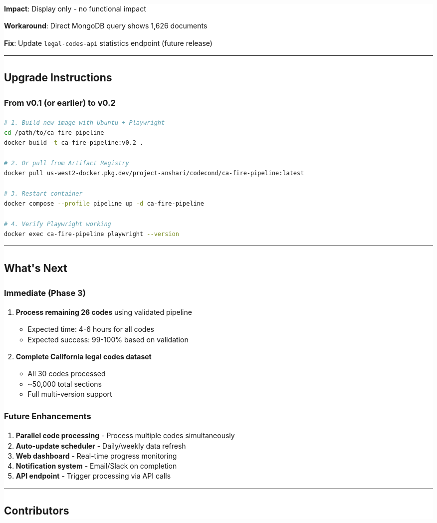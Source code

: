 **Impact**: Display only - no functional impact

**Workaround**: Direct MongoDB query shows 1,626 documents

**Fix**: Update `legal-codes-api` statistics endpoint (future release)

---

## Upgrade Instructions

### From v0.1 (or earlier) to v0.2

```bash
# 1. Build new image with Ubuntu + Playwright
cd /path/to/ca_fire_pipeline
docker build -t ca-fire-pipeline:v0.2 .

# 2. Or pull from Artifact Registry
docker pull us-west2-docker.pkg.dev/project-anshari/codecond/ca-fire-pipeline:latest

# 3. Restart container
docker compose --profile pipeline up -d ca-fire-pipeline

# 4. Verify Playwright working
docker exec ca-fire-pipeline playwright --version
```

---

## What's Next

### Immediate (Phase 3)

1. **Process remaining 26 codes** using validated pipeline
   - Expected time: 4-6 hours for all codes
   - Expected success: 99-100% based on validation

2. **Complete California legal codes dataset**
   - All 30 codes processed
   - ~50,000 total sections
   - Full multi-version support

### Future Enhancements

1. **Parallel code processing** - Process multiple codes simultaneously
2. **Auto-update scheduler** - Daily/weekly data refresh
3. **Web dashboard** - Real-time progress monitoring
4. **Notification system** - Email/Slack on completion
5. **API endpoint** - Trigger processing via API calls

---

## Contributors
